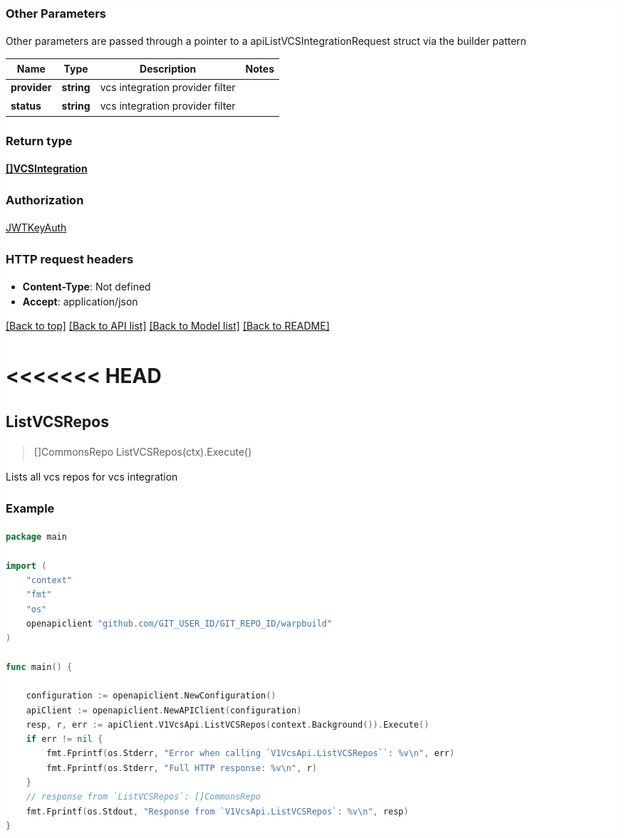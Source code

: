 

### Other Parameters

Other parameters are passed through a pointer to a apiListVCSIntegrationRequest struct via the builder pattern


Name | Type | Description  | Notes
------------- | ------------- | ------------- | -------------
 **provider** | **string** | vcs integration provider filter | 
 **status** | **string** | vcs integration provider filter | 

### Return type

[**[]VCSIntegration**](VCSIntegration.md)

### Authorization

[JWTKeyAuth](../README.md#JWTKeyAuth)

### HTTP request headers

- **Content-Type**: Not defined
- **Accept**: application/json

[[Back to top]](#) [[Back to API list]](../README.md#documentation-for-api-endpoints)
[[Back to Model list]](../README.md#documentation-for-models)
[[Back to README]](../README.md)


<<<<<<< HEAD
=======
## ListVCSRepos

> []CommonsRepo ListVCSRepos(ctx).Execute()

Lists all vcs repos for vcs integration

### Example

```go
package main

import (
    "context"
    "fmt"
    "os"
    openapiclient "github.com/GIT_USER_ID/GIT_REPO_ID/warpbuild"
)

func main() {

    configuration := openapiclient.NewConfiguration()
    apiClient := openapiclient.NewAPIClient(configuration)
    resp, r, err := apiClient.V1VcsApi.ListVCSRepos(context.Background()).Execute()
    if err != nil {
        fmt.Fprintf(os.Stderr, "Error when calling `V1VcsApi.ListVCSRepos``: %v\n", err)
        fmt.Fprintf(os.Stderr, "Full HTTP response: %v\n", r)
    }
    // response from `ListVCSRepos`: []CommonsRepo
    fmt.Fprintf(os.Stdout, "Response from `V1VcsApi.ListVCSRepos`: %v\n", resp)
}
```
